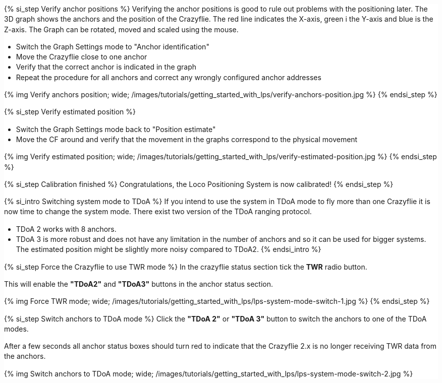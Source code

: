 {% si_step Verify anchor positions %}
Verifying the anchor positions is good to rule out problems with the positioning later. The 3D graph shows the
anchors and the position of the Crazyflie. The red line indicates the X-axis, green i the Y-axis and blue is the Z-axis.
The Graph can be rotated, moved and scaled using the mouse.

* Switch the Graph Settings mode to "Anchor identification"
* Move the Crazyflie close to one anchor
* Verify that the correct anchor is indicated in the graph
* Repeat the procedure for all anchors and correct any wrongly configured anchor addresses

{% img Verify anchors position; wide; /images/tutorials/getting_started_with_lps/verify-anchors-position.jpg %}
{% endsi_step %}

{% si_step Verify estimated position %}
* Switch the Graph Settings mode back to "Position estimate"
* Move the CF around and verify that the movement in the graphs correspond to the physical movement

{% img Verify estimated position; wide; /images/tutorials/getting_started_with_lps/verify-estimated-position.jpg %}
{% endsi_step %}

{% si_step Calibration finished %}
Congratulations, the Loco Positioning System is now calibrated!
{% endsi_step %}



{% si_intro Switching system mode to TDoA %}
If you intend to use the system in TDoA mode to fly more than one Crazyflie it is now time to change the system mode. There exist two version of the TDoA ranging protocol.

 - TDoA 2 works with 8 anchors.
 - TDoA 3 is more robust and does not have any limitation in the number of anchors and so it can be used
for bigger systems. The estimated position might be slightly more noisy compared to TDoA2.
{% endsi_intro %}

{% si_step Force the Crazyflie to use TWR mode %}
In the crazyflie status section tick the __TWR__ radio button.

This will enable the __"TDoA2"__ and __"TDoA3"__ buttons in the anchor status section.

{% img Force TWR mode; wide; /images/tutorials/getting_started_with_lps/lps-system-mode-switch-1.jpg %}
{% endsi_step %}

{% si_step Switch anchors to TDoA mode %}
Click the __"TDoA 2"__ or __"TDoA 3"__ button to switch the anchors to one of the TDoA modes.

After a few seconds all anchor status boxes should turn red to indicate that the
Crazyflie 2.x is no longer receiving TWR data from the anchors.

{% img Switch anchors to TDoA mode; wide; /images/tutorials/getting_started_with_lps/lps-system-mode-switch-2.jpg %}
